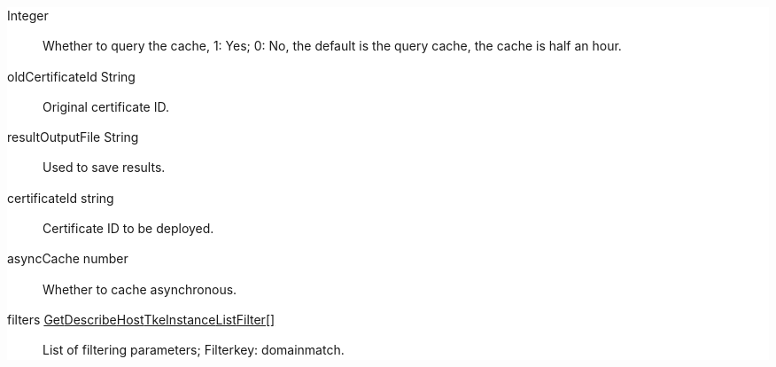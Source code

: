 </span>
        <span class="property-indicator"></span>
        <span class="property-type">Integer</span>
    </dt>
    <dd><p>Whether to query the cache, 1: Yes; 0: No, the default is the query cache, the cache is half an hour.</p>
</dd><dt class="property-optional"
            title="Optional">
        <span id="oldcertificateid_java">
<a data-swiftype-name="resource-property" data-swiftype-type="text" href="#oldcertificateid_java" style="color: inherit; text-decoration: inherit;">old<wbr>Certificate<wbr>Id</a>
</span>
        <span class="property-indicator"></span>
        <span class="property-type">String</span>
    </dt>
    <dd><p>Original certificate ID.</p>
</dd><dt class="property-optional"
            title="Optional">
        <span id="resultoutputfile_java">
<a data-swiftype-name="resource-property" data-swiftype-type="text" href="#resultoutputfile_java" style="color: inherit; text-decoration: inherit;">result<wbr>Output<wbr>File</a>
</span>
        <span class="property-indicator"></span>
        <span class="property-type">String</span>
    </dt>
    <dd><p>Used to save results.</p>
</dd></dl>
</pulumi-choosable>
</div>

<div>
<pulumi-choosable type="language" values="javascript,typescript">
<dl class="resources-properties"><dt class="property-required"
            title="Required">
        <span id="certificateid_nodejs">
<a data-swiftype-name="resource-property" data-swiftype-type="text" href="#certificateid_nodejs" style="color: inherit; text-decoration: inherit;">certificate<wbr>Id</a>
</span>
        <span class="property-indicator"></span>
        <span class="property-type">string</span>
    </dt>
    <dd><p>Certificate ID to be deployed.</p>
</dd><dt class="property-optional"
            title="Optional">
        <span id="asynccache_nodejs">
<a data-swiftype-name="resource-property" data-swiftype-type="text" href="#asynccache_nodejs" style="color: inherit; text-decoration: inherit;">async<wbr>Cache</a>
</span>
        <span class="property-indicator"></span>
        <span class="property-type">number</span>
    </dt>
    <dd><p>Whether to cache asynchronous.</p>
</dd><dt class="property-optional"
            title="Optional">
        <span id="filters_nodejs">
<a data-swiftype-name="resource-property" data-swiftype-type="text" href="#filters_nodejs" style="color: inherit; text-decoration: inherit;">filters</a>
</span>
        <span class="property-indicator"></span>
        <span class="property-type"><a href="#getdescribehosttkeinstancelistfilter">Get<wbr>Describe<wbr>Host<wbr>Tke<wbr>Instance<wbr>List<wbr>Filter[]</a></span>
    </dt>
    <dd><p>List of filtering parameters; Filterkey: domainmatch.</p>
</dd><dt class="property-optional"